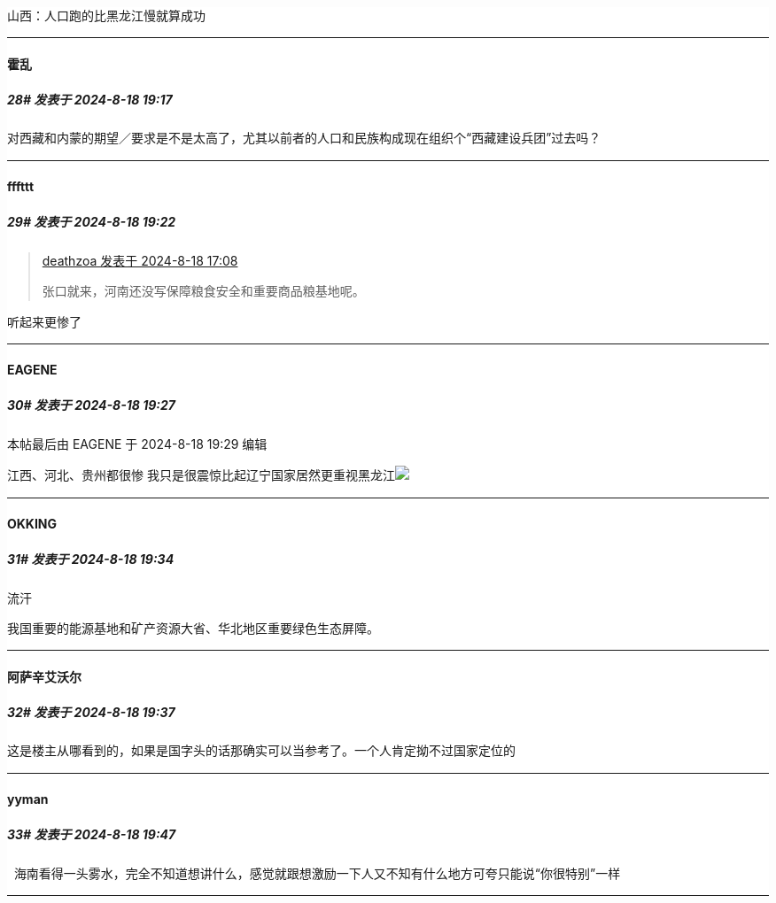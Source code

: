 山西：人口跑的比黑龙江慢就算成功

*****

####  霍乱  
##### 28#       发表于 2024-8-18 19:17

对西藏和内蒙的期望／要求是不是太高了，尤其以前者的人口和民族构成现在组织个“西藏建设兵团”过去吗？

*****

####  fffttt  
##### 29#       发表于 2024-8-18 19:22

<blockquote><a href="httphttps://bbs.saraba1st.com/2b/forum.php?mod=redirect&amp;goto=findpost&amp;pid=65932836&amp;ptid=2195559" target="_blank">deathzoa 发表于 2024-8-18 17:08</a>

张口就来，河南还没写保障粮食安全和重要商品粮基地呢。</blockquote>
听起来更惨了

*****

####  EAGENE  
##### 30#       发表于 2024-8-18 19:27

 本帖最后由 EAGENE 于 2024-8-18 19:29 编辑 

江西、河北、贵州都很惨
我只是很震惊比起辽宁国家居然更重视黑龙江<img src="https://static.saraba1st.com/image/smiley/face2017/111.png" referrerpolicy="no-referrer">

*****

####  OKKING  
##### 31#       发表于 2024-8-18 19:34

流汗

我国重要的能源基地和矿产资源大省、华北地区重要绿色生态屏障。

*****

####  阿萨辛艾沃尔  
##### 32#       发表于 2024-8-18 19:37

这是楼主从哪看到的，如果是国字头的话那确实可以当参考了。一个人肯定拗不过国家定位的

*****

####  yyman  
##### 33#       发表于 2024-8-18 19:47

  海南看得一头雾水，完全不知道想讲什么，感觉就跟想激励一下人又不知有什么地方可夸只能说“你很特别”一样

*****
